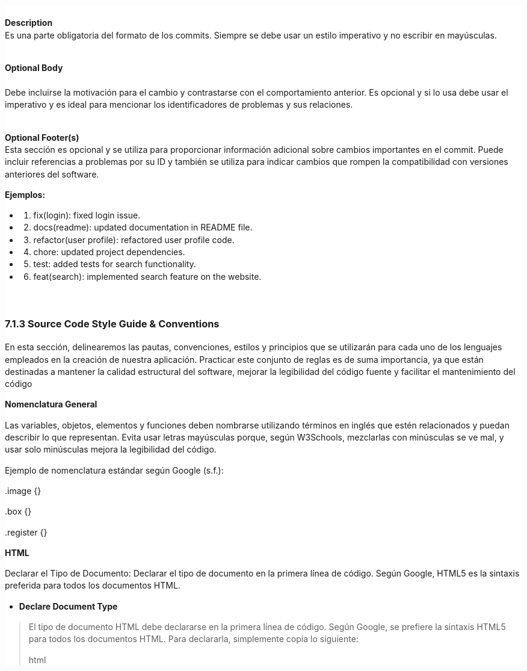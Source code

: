 <br><strong>Description</strong><br>
Es una parte obligatoria del formato de los commits. Siempre se debe usar un estilo imperativo y no escribir en mayúsculas.

<br><strong>Optional Body</strong><br>	
Debe incluirse la motivación para el cambio y contrastarse con el comportamiento anterior. Es opcional y si lo usa debe usar el imperativo y es ideal para mencionar los identificadores de problemas y sus relaciones.

<br><strong>Optional Footer(s)</strong><br>	
Esta sección es opcional y se utiliza para proporcionar información adicional sobre cambios importantes en el commit. Puede incluir referencias a problemas por su ID y también se utiliza para indicar cambios que rompen la compatibilidad con versiones anteriores del software. 

<strong> Ejemplos: </strong>
* 1.	fix(login): fixed login issue.
* 2.	docs(readme): updated documentation in README file.
* 3.	refactor(user profile): refactored user profile code.
* 4.	chore: updated project dependencies.
* 5.	test: added tests for search functionality.
* 6.	feat(search): implemented search feature on the website.

<br>

### 7.1.3 Source Code Style Guide & Conventions

En esta sección, delinearemos las pautas, convenciones, estilos y principios que se utilizarán para cada uno de los lenguajes empleados en la creación de nuestra aplicación. Practicar este conjunto de reglas es de suma importancia, ya que están destinadas a mantener la calidad estructural del software, mejorar la legibilidad del código fuente y facilitar el mantenimiento del código

**Nomenclatura General**

Las variables, objetos, elementos y funciones deben nombrarse utilizando términos en inglés que estén relacionados y puedan describir lo que representan. Evita usar letras mayúsculas porque, según W3Schools, mezclarlas con minúsculas se ve mal, y usar solo minúsculas mejora la legibilidad del código.

Ejemplo de nomenclatura estándar según Google (s.f.):

.image {}

.box {}

.register {}

**HTML**

Declarar el Tipo de Documento: Declarar el tipo de documento en la primera línea de código. Según Google, HTML5 es la sintaxis preferida para todos los documentos HTML.

- **Declare Document Type**

> El tipo de documento HTML debe declararse en la primera línea de código. Según Google, se prefiere la sintaxis HTML5 para todos los documentos HTML. Para declararla, simplemente copia lo siguiente:
>
> html
> <!DOCTYPE html>
